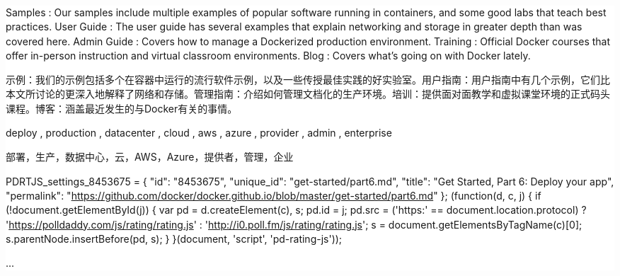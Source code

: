  Samples : Our samples include multiple examples of popular software running in containers, and some good labs that teach best practices. User Guide : The user guide has several examples that explain networking and storage in greater depth than was covered here. Admin Guide : Covers how to manage a Dockerized production environment. Training : Official Docker courses that offer in-person instruction and virtual classroom environments. Blog : Covers what’s going on with Docker lately. 
 
 示例：我们的示例包括多个在容器中运行的流行软件示例，以及一些传授最佳实践的好实验室。用户指南：用户指南中有几个示例，它们比本文所讨论的更深入地解释了网络和存储。管理指南：介绍如何管理文档化的生产环境。培训：提供面对面教学和虚拟课堂环境的正式码头课程。博客：涵盖最近发生的与Docker有关的事情。 
 
 deploy , production , datacenter , cloud , aws , azure , provider , admin , enterprise 
 
 部署，生产，数据中心，云，AWS，Azure，提供者，管理，企业 
 
 PDRTJS_settings_8453675 = { 										"id": "8453675", 										"unique_id": "get-started/part6.md", 										"title": "Get Started, Part 6: Deploy your app", 										"permalink": "https://github.com/docker/docker.github.io/blob/master/get-started/part6.md" 									}; 									(function(d, c, j) { 										if (!document.getElementById(j)) { 											var pd = d.createElement(c), 												s; 											pd.id = j; 											pd.src = ('https:' == document.location.protocol) ? 'https://polldaddy.com/js/rating/rating.js' : 'http://i0.poll.fm/js/rating/rating.js'; 											s = document.getElementsByTagName(c)[0]; 											s.parentNode.insertBefore(pd, s); 										} 									}(document, 'script', 'pd-rating-js')); 
 
 ... 
 
 
 
 
